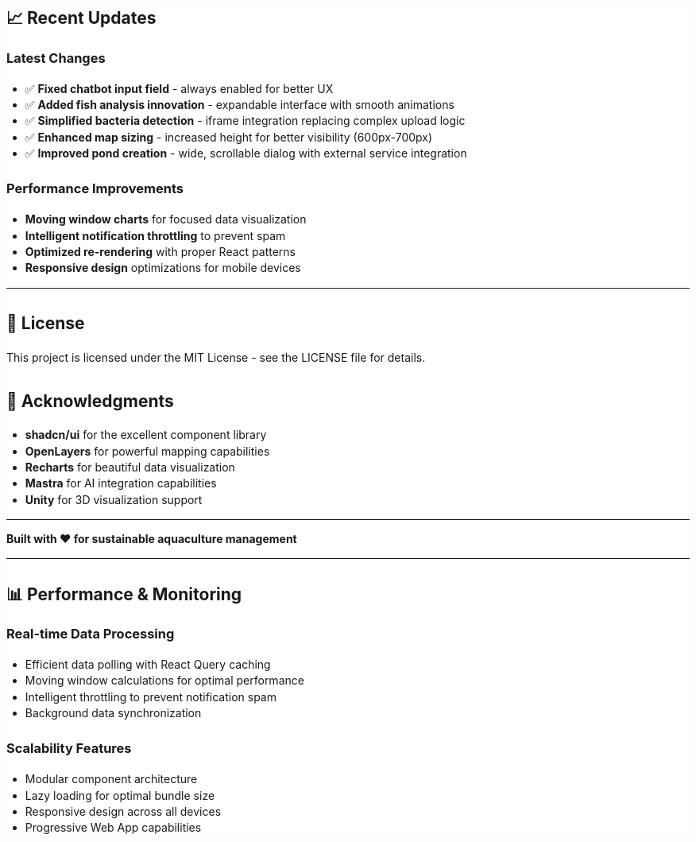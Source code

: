 ## 📈 Recent Updates

### **Latest Changes**

- ✅ **Fixed chatbot input field** - always enabled for better UX
- ✅ **Added fish analysis innovation** - expandable interface with smooth animations
- ✅ **Simplified bacteria detection** - iframe integration replacing complex upload logic
- ✅ **Enhanced map sizing** - increased height for better visibility (600px-700px)
- ✅ **Improved pond creation** - wide, scrollable dialog with external service integration

### **Performance Improvements**

- **Moving window charts** for focused data visualization
- **Intelligent notification throttling** to prevent spam
- **Optimized re-rendering** with proper React patterns
- **Responsive design** optimizations for mobile devices

---

## 📄 License

This project is licensed under the MIT License - see the LICENSE file for details.

## 🙏 Acknowledgments

- **shadcn/ui** for the excellent component library
- **OpenLayers** for powerful mapping capabilities
- **Recharts** for beautiful data visualization
- **Mastra** for AI integration capabilities
- **Unity** for 3D visualization support

---

**Built with ❤️ for sustainable aquaculture management**

---

## 📊 Performance & Monitoring

### **Real-time Data Processing**

- Efficient data polling with React Query caching
- Moving window calculations for optimal performance
- Intelligent throttling to prevent notification spam
- Background data synchronization

### **Scalability Features**

- Modular component architecture
- Lazy loading for optimal bundle size
- Responsive design across all devices
- Progressive Web App capabilities
